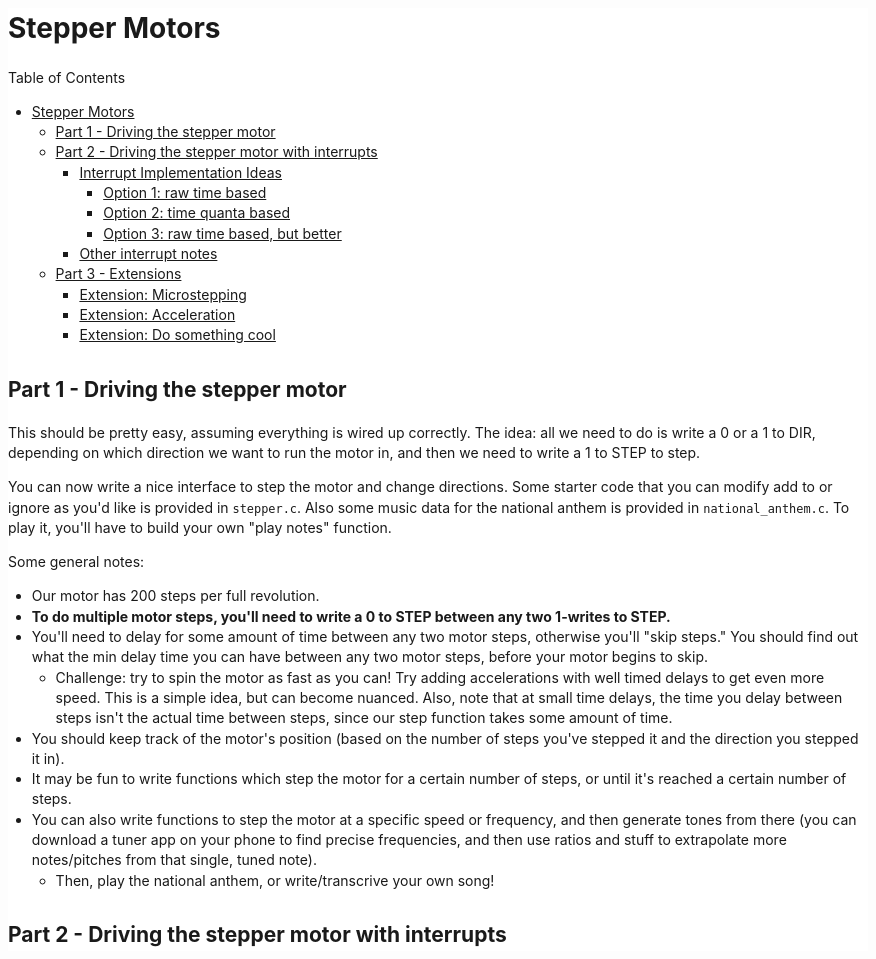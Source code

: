 # Stepper Motors

Table of Contents
- [Stepper Motors](#stepper-motors)
  - [Part 1 - Driving the stepper motor](#part-1---driving-the-stepper-motor)
  - [Part 2 - Driving the stepper motor with interrupts](#part-2---driving-the-stepper-motor-with-interrupts)
    - [Interrupt Implementation Ideas](#interrupt-implementation-ideas)
      - [Option 1: raw time based](#option-1-raw-time-based)
      - [Option 2: time quanta based](#option-2-time-quanta-based)
      - [Option 3: raw time based, but better](#option-3-raw-time-based-but-better)
    - [Other interrupt notes](#other-interrupt-notes)
  - [Part 3 - Extensions](#part-3---extensions)
    - [Extension: Microstepping](#extension-microstepping)
    - [Extension: Acceleration](#extension-acceleration)
    - [Extension: Do something cool](#extension-do-something-cool)


## Part 1 - Driving the stepper motor
This should be pretty easy, assuming everything is wired up correctly. The idea: all we need to do is write a 0 or a 1 to DIR, depending on which direction we want to run the motor in, and then we need to write a 1 to STEP to step.

You can now write a nice interface to step the motor and change directions. Some starter code that you can modify add to or ignore as you'd like is provided in `stepper.c`. Also some music data for the national anthem is provided in `national_anthem.c`. To play it, you'll have to build your own "play notes" function. 

Some general notes:
- Our motor has 200 steps per full revolution.
- **To do multiple motor steps, you'll need to write a 0 to STEP between any two 1-writes to STEP.**
- You'll need to delay for some amount of time between any two motor steps, otherwise you'll "skip steps." You should find out what the min delay time you can have between any two motor steps, before your motor begins to skip. 
  - Challenge: try to spin the motor as fast as you can! Try adding accelerations with well timed delays to get even more speed. This is a simple idea, but can become nuanced. Also, note that at small time delays, the time you delay between steps isn't the actual time between steps, since our step function takes some amount of time.
- You should keep track of the motor's position (based on the number of steps you've stepped it and the direction you stepped it in).
- It may be fun to write functions which step the motor for a certain number of steps, or until it's reached a certain number of steps.
- You can also write functions to step the motor at a specific speed or frequency, and then generate tones from there (you can download a tuner app on your phone to find precise frequencies, and then use ratios and stuff to extrapolate more notes/pitches from that single, tuned note).
  - Then, play the national anthem, or write/transcrive your own song!

## Part 2 - Driving the stepper motor with interrupts

